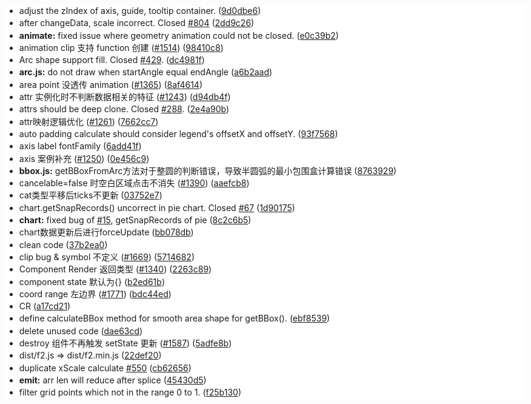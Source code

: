 * adjust the zIndex of axis, guide, tooltip container. ([9d0dbe6](https://github.com/antvis/f2/commit/9d0dbe61507a92a1f8a275487a5dfab214dd4347))
* after changeData, scale incorrect. Closed [#804](https://github.com/antvis/f2/issues/804) ([2dd9c26](https://github.com/antvis/f2/commit/2dd9c26ac59fe078ba97d5f9ff3d9c1c0c9f42d6))
* **animate:** fixed issue where geometry animation could not be closed. ([e0c39b2](https://github.com/antvis/f2/commit/e0c39b2b229d57019c50e79105a12cdf71d61325))
* animation clip 支持 function 创建 ([#1514](https://github.com/antvis/f2/issues/1514)) ([98410c8](https://github.com/antvis/f2/commit/98410c83d4810da203b435fb92e9d0f875f46da4))
* Arc shape support fill. Closed [#429](https://github.com/antvis/f2/issues/429). ([dc4981f](https://github.com/antvis/f2/commit/dc4981fced90488ca98108c41e3a39e2463b1813))
* **arc.js:** do not draw when startAngle equal endAngle ([a6b2aad](https://github.com/antvis/f2/commit/a6b2aad0771b7434eb7c2053ab67cf00798f655b))
* area point 没透传 animation ([#1365](https://github.com/antvis/f2/issues/1365)) ([8af4614](https://github.com/antvis/f2/commit/8af461412307c12eff9f9f7648531221a625248d))
* attr 实例化时不判断数据相关的特征 ([#1243](https://github.com/antvis/f2/issues/1243)) ([d94db4f](https://github.com/antvis/f2/commit/d94db4f12715c53e0152d40764ef4eef58def457))
* attrs should be deep clone. Closed [#288](https://github.com/antvis/f2/issues/288). ([2e4a90b](https://github.com/antvis/f2/commit/2e4a90b9d16224d217a8f1b6c935c4847e9c5599))
* attr映射逻辑优化 ([#1261](https://github.com/antvis/f2/issues/1261)) ([7662cc7](https://github.com/antvis/f2/commit/7662cc7d49ad405e427c8d248a6d2fdba9965f13))
* auto padding calculate should consider legend's offsetX and offsetY. ([93f7568](https://github.com/antvis/f2/commit/93f756815561d8246e56d6ac6f6f16e25460befc))
* axis label fontFamily ([6add41f](https://github.com/antvis/f2/commit/6add41fa6e1f2d7e3990825426d4a6c7e77997e7))
* axis 案例补充 ([#1250](https://github.com/antvis/f2/issues/1250)) ([0e456c9](https://github.com/antvis/f2/commit/0e456c9056b413c427a251ca5205f4ad9ebcd602))
* **bbox.js:** getBBoxFromArc方法对于整圆的判断错误，导致半圆弧的最小包围盒计算错误 ([8763929](https://github.com/antvis/f2/commit/8763929f71b6f7620044e2be662fb7fe41da5253))
* cancelable=false 时空白区域点击不消失 ([#1390](https://github.com/antvis/f2/issues/1390)) ([aaefcb8](https://github.com/antvis/f2/commit/aaefcb8effb72787b9326257834d2235ce82f99e))
* cat类型平移后ticks不更新 ([03752e7](https://github.com/antvis/f2/commit/03752e7a3c4eb65ea12048fe575661573df0381f))
* chart.getSnapRecords() uncorrect in pie chart. Closed [#67](https://github.com/antvis/f2/issues/67) ([1d90175](https://github.com/antvis/f2/commit/1d90175238c2be815d6c83d89839a52f594fa0ef))
* **chart:** fixed bug of [#15](https://github.com/antvis/f2/issues/15), getSnapRecords of pie ([8c2c6b5](https://github.com/antvis/f2/commit/8c2c6b55ec9eae622f203fee7d64b8965c75243c))
* chart数据更新后进行forceUpdate ([bb078db](https://github.com/antvis/f2/commit/bb078db46102fad4fafcb03b25479f8570609e4e))
* clean code ([37b2ea0](https://github.com/antvis/f2/commit/37b2ea099400abc2459a1d3ab9032a3a24400650))
* clip bug & symbol 不定义 ([#1669](https://github.com/antvis/f2/issues/1669)) ([5714682](https://github.com/antvis/f2/commit/5714682b980c956a222e2472db614ade588045cf))
* Component Render 返回类型 ([#1340](https://github.com/antvis/f2/issues/1340)) ([2263c89](https://github.com/antvis/f2/commit/2263c89a30cb0e9a535e7d22f19219fdf3325ae6))
* component state 默认为{} ([b2ed61b](https://github.com/antvis/f2/commit/b2ed61b7607dbffc1344363da496f45ab2c69e3b))
* coord range 左边界 ([#1771](https://github.com/antvis/f2/issues/1771)) ([bdc44ed](https://github.com/antvis/f2/commit/bdc44ed343a92afc382f81db5e53846d0082b862))
* CR ([a17cd21](https://github.com/antvis/f2/commit/a17cd216ef3c96182f53fb42432ff8a2ff266af7))
* define calculateBBox method for smooth area shape for getBBox(). ([ebf8539](https://github.com/antvis/f2/commit/ebf8539d73a62f4ed720a11feda50410a3d10ca1))
* delete unused code ([dae63cd](https://github.com/antvis/f2/commit/dae63cdd2953f7764d02d7ca9ee14241fe2e0c1e))
* destroy 组件不再触发 setState 更新 ([#1587](https://github.com/antvis/f2/issues/1587)) ([5adfe8b](https://github.com/antvis/f2/commit/5adfe8bc215f179b30038768b4cd8ccd0937ee68))
* dist/f2.js => dist/f2.min.js ([22def20](https://github.com/antvis/f2/commit/22def20bdf9775e164c605846d69d5b603f80660))
* duplicate xScale calculate [#550](https://github.com/antvis/f2/issues/550) ([cb62656](https://github.com/antvis/f2/commit/cb626565c187bede8dc9ce694c23b7b7dd51d0f3))
* **emit:**  arr len will reduce after splice ([45430d5](https://github.com/antvis/f2/commit/45430d502f14652806169258f8a79ba31a109fcb))
* filter grid points which not in the range 0 to 1. ([f25b130](https://github.com/antvis/f2/commit/f25b13007db21ce91c9692ac630241a27b820747))